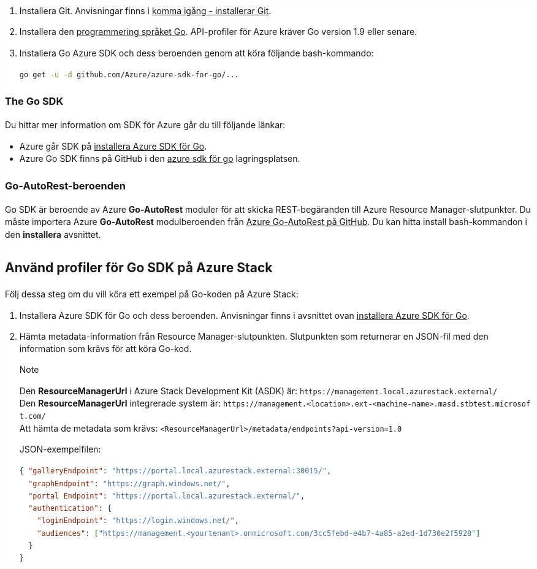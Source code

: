 1. Installera Git. Anvisningar finns i [komma igång - installerar Git](https://git-scm.com/book/en/v2/Getting-Started-Installing-Git).
2. Installera den [programmering språket Go](https://golang.org/dl). API-profiler för Azure kräver Go version 1.9 eller senare.
3. Installera Go Azure SDK och dess beroenden genom att köra följande bash-kommando:

   ```bash
   go get -u -d github.com/Azure/azure-sdk-for-go/...
   ```

### <a name="the-go-sdk"></a>The Go SDK

Du hittar mer information om SDK för Azure går du till följande länkar:

- Azure går SDK på [installera Azure SDK för Go](/go/azure/azure-sdk-go-install).
- Azure Go SDK finns på GitHub i den [azure sdk för go](https://github.com/Azure/azure-sdk-for-go) lagringsplatsen.

### <a name="go-autorest-dependencies"></a>Go-AutoRest-beroenden

Go SDK är beroende av Azure **Go-AutoRest** moduler för att skicka REST-begäranden till Azure Resource Manager-slutpunkter. Du måste importera Azure **Go-AutoRest** modulberoenden från [Azure Go-AutoRest på GitHub](https://github.com/Azure/go-autorest). Du kan hitta install bash-kommandon i den **installera** avsnittet.

## <a name="how-to-use-go-sdk-profiles-on-azure-stack"></a>Använd profiler för Go SDK på Azure Stack

Följ dessa steg om du vill köra ett exempel på Go-koden på Azure Stack:

1. Installera Azure SDK för Go och dess beroenden. Anvisningar finns i avsnittet ovan [installera Azure SDK för Go](#install-azure-sdk-for-go).
2. Hämta metadata-information från Resource Manager-slutpunkten. Slutpunkten som returnerar en JSON-fil med den information som krävs för att köra Go-kod.

   > [!NOTE]  
   > Den **ResourceManagerUrl** i Azure Stack Development Kit (ASDK) är: `https://management.local.azurestack.external/`  
   > Den **ResourceManagerUrl** integrerade system är: `https://management.<location>.ext-<machine-name>.masd.stbtest.microsoft.com/`  
   > Att hämta de metadata som krävs: `<ResourceManagerUrl>/metadata/endpoints?api-version=1.0`
  
   JSON-exempelfilen:

   ```json
   { "galleryEndpoint": "https://portal.local.azurestack.external:30015/",  
     "graphEndpoint": "https://graph.windows.net/",  
     "portal Endpoint": "https://portal.local.azurestack.external/",
     "authentication": {
       "loginEndpoint": "https://login.windows.net/",
       "audiences": ["https://management.<yourtenant>.onmicrosoft.com/3cc5febd-e4b7-4a85-a2ed-1d730e2f5928"]
     }
   }
   ```
